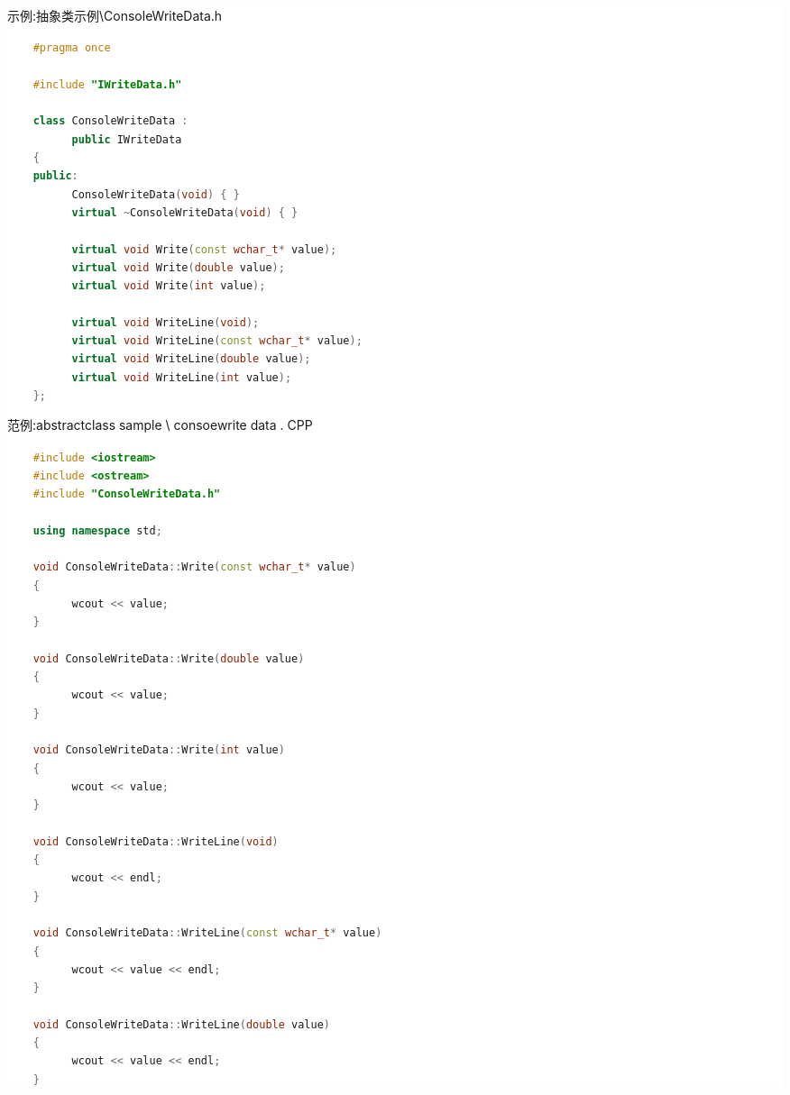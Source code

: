 
示例:抽象类示例\ConsoleWriteData.h

```cpp
    #pragma once

    #include "IWriteData.h"

    class ConsoleWriteData :
          public IWriteData
    {
    public:
          ConsoleWriteData(void) { }
          virtual ~ConsoleWriteData(void) { }

          virtual void Write(const wchar_t* value);
          virtual void Write(double value);
          virtual void Write(int value);

          virtual void WriteLine(void);
          virtual void WriteLine(const wchar_t* value);
          virtual void WriteLine(double value);
          virtual void WriteLine(int value);
    };

```

范例:abstractclass sample \ consoewrite data . CPP

```cpp
    #include <iostream>
    #include <ostream>
    #include "ConsoleWriteData.h"

    using namespace std;

    void ConsoleWriteData::Write(const wchar_t* value)
    {
          wcout << value;
    }

    void ConsoleWriteData::Write(double value)
    {
          wcout << value;
    }

    void ConsoleWriteData::Write(int value)
    {
          wcout << value;
    }

    void ConsoleWriteData::WriteLine(void)
    {
          wcout << endl;
    }

    void ConsoleWriteData::WriteLine(const wchar_t* value)
    {
          wcout << value << endl;
    }

    void ConsoleWriteData::WriteLine(double value)
    {
          wcout << value << endl;
    }

```
